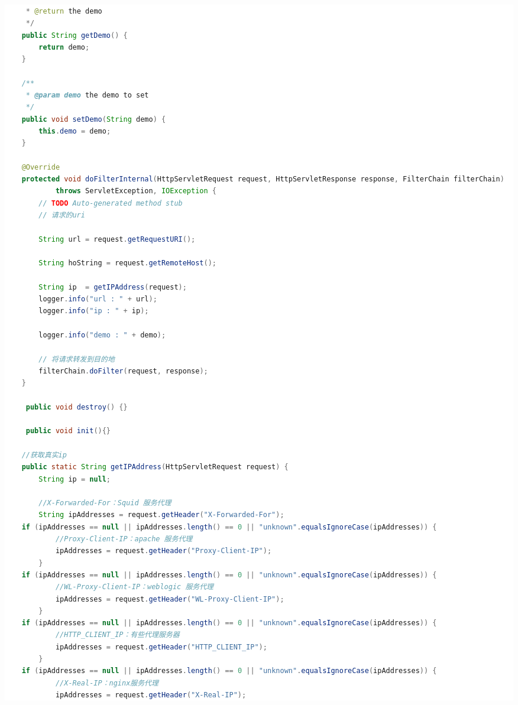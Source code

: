 ```java
     * @return the demo
     */
    public String getDemo() {
        return demo;
    }

    /**
     * @param demo the demo to set
     */
    public void setDemo(String demo) {
        this.demo = demo;
    }

    @Override
    protected void doFilterInternal(HttpServletRequest request, HttpServletResponse response, FilterChain filterChain)
            throws ServletException, IOException {
        // TODO Auto-generated method stub
        // 请求的uri
        
        String url = request.getRequestURI();
        
        String hoString = request.getRemoteHost();
        
        String ip  = getIPAddress(request);
        logger.info("url : " + url);
        logger.info("ip : " + ip);    
        
        logger.info("demo : " + demo);    
        
        // 将请求转发到目的地 
        filterChain.doFilter(request, response);        
    }
      
     public void destroy() {}
     
     public void init(){}
        
    //获取真实ip
    public static String getIPAddress(HttpServletRequest request) {
        String ip = null;

        //X-Forwarded-For：Squid 服务代理
        String ipAddresses = request.getHeader("X-Forwarded-For");
    if (ipAddresses == null || ipAddresses.length() == 0 || "unknown".equalsIgnoreCase(ipAddresses)) {
            //Proxy-Client-IP：apache 服务代理
            ipAddresses = request.getHeader("Proxy-Client-IP");
        }
    if (ipAddresses == null || ipAddresses.length() == 0 || "unknown".equalsIgnoreCase(ipAddresses)) {
            //WL-Proxy-Client-IP：weblogic 服务代理
            ipAddresses = request.getHeader("WL-Proxy-Client-IP");
        }
    if (ipAddresses == null || ipAddresses.length() == 0 || "unknown".equalsIgnoreCase(ipAddresses)) {
            //HTTP_CLIENT_IP：有些代理服务器
            ipAddresses = request.getHeader("HTTP_CLIENT_IP");
        }
    if (ipAddresses == null || ipAddresses.length() == 0 || "unknown".equalsIgnoreCase(ipAddresses)) {
            //X-Real-IP：nginx服务代理
            ipAddresses = request.getHeader("X-Real-IP");
```